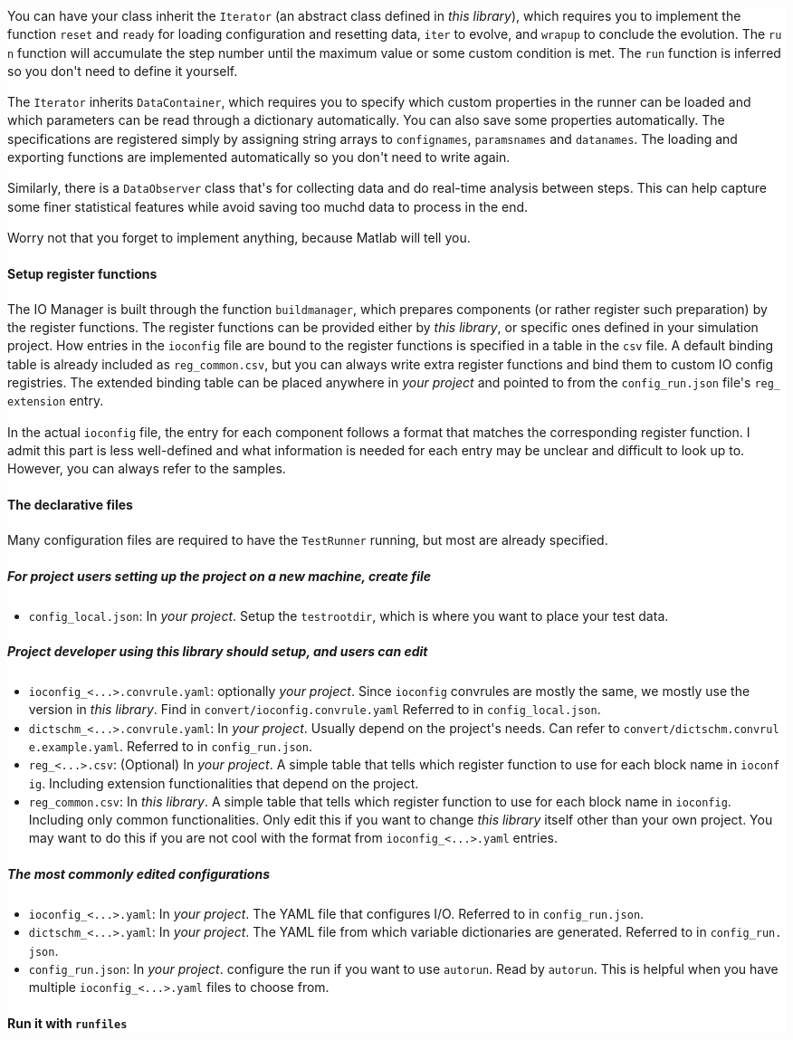 You can have your class inherit the `Iterator` (an abstract class defined in _this library_), which requires you to implement the function `reset` and `ready` for loading configuration and resetting data, `iter` to evolve, and `wrapup` to conclude the evolution. The `run` function will accumulate the step number until the maximum value or some custom condition is met. The `run` function is inferred so you don't need to define it yourself.

The `Iterator` inherits `DataContainer`, which requires you to specify which custom properties in the runner can be loaded and which parameters can be read through a dictionary automatically. You can also save some properties automatically. The specifications are registered simply by assigning string arrays to `confignames`, `paramsnames` and `datanames`. The loading and exporting functions are implemented automatically so you don't need to write again.

Similarly, there is a `DataObserver` class that's for collecting data and do real-time analysis between steps. This can help capture some finer statistical features while avoid saving too muchd data to process in the end.

Worry not that you forget to implement anything, because Matlab will tell you.

#### Setup register functions
The IO Manager is built through the function `buildmanager`, which prepares components (or rather register such preparation) by the register functions. The register functions can be provided either by _this library_, or specific ones defined in your simulation project. How entries in the `ioconfig` file are bound to the register functions is specified in a table in the `csv` file. A default binding table is already included as `reg_common.csv`, but you can always write extra register functions and bind them to custom IO config registries. The extended binding table can be placed anywhere in _your project_ and pointed to from the `config_run.json` file's `reg_extension` entry.

In the actual `ioconfig` file, the entry for each component follows a format that matches the corresponding register function. I admit this part is less well-defined and what information is needed for each entry may be unclear and difficult to look up to. However, you can always refer to the samples.

#### The declarative files
Many configuration files are required to have the `TestRunner` running, but most are already specified.
##### For project users setting up the project on a new machine, create file
- `config_local.json`: In _your project_. Setup the `testrootdir`, which is where you want to place your test data.
##### Project developer using this library should setup, and users can edit
- `ioconfig_<...>.convrule.yaml`: optionally _your project_. Since `ioconfig` convrules are mostly the same, we mostly use the version in _this library_. Find in `convert/ioconfig.convrule.yaml` Referred to in `config_local.json`.
- `dictschm_<...>.convrule.yaml`: In _your project_. Usually depend on the project's needs. Can refer to `convert/dictschm.convrule.example.yaml`. Referred to in `config_run.json`.
- `reg_<...>.csv`: (Optional) In _your project_. A simple table that tells which register function to use for each block name in `ioconfig`. Including extension functionalities that depend on the project.  
- `reg_common.csv`: In _this library_. A simple table that tells which register function to use for each block name in `ioconfig`. Including only common functionalities. Only edit this if you want to change _this library_ itself other than your own project. You may want to do this if you are not cool with the format from `ioconfig_<...>.yaml` entries.
##### The most commonly edited configurations
- `ioconfig_<...>.yaml`: In _your project_. The YAML file that configures I/O. Referred to in `config_run.json`.
- `dictschm_<...>.yaml`: In _your project_. The YAML file from which variable dictionaries are generated. Referred to in `config_run.json`.
- `config_run.json`: In _your project_. configure the run if you want to use `autorun`. Read by `autorun`. This is helpful when you have multiple `ioconfig_<...>.yaml` files to choose from.
#### Run it with `runfiles`